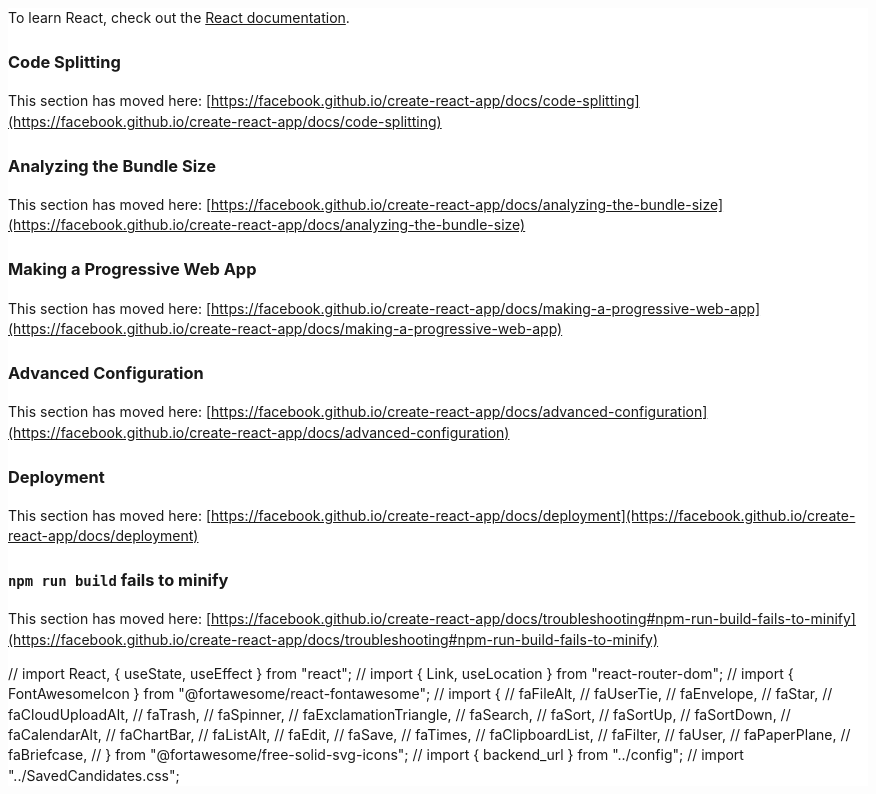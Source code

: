 To learn React, check out the [React documentation](https://reactjs.org/).

### Code Splitting

This section has moved here: [https://facebook.github.io/create-react-app/docs/code-splitting](https://facebook.github.io/create-react-app/docs/code-splitting)

### Analyzing the Bundle Size

This section has moved here: [https://facebook.github.io/create-react-app/docs/analyzing-the-bundle-size](https://facebook.github.io/create-react-app/docs/analyzing-the-bundle-size)

### Making a Progressive Web App

This section has moved here: [https://facebook.github.io/create-react-app/docs/making-a-progressive-web-app](https://facebook.github.io/create-react-app/docs/making-a-progressive-web-app)

### Advanced Configuration

This section has moved here: [https://facebook.github.io/create-react-app/docs/advanced-configuration](https://facebook.github.io/create-react-app/docs/advanced-configuration)

### Deployment

This section has moved here: [https://facebook.github.io/create-react-app/docs/deployment](https://facebook.github.io/create-react-app/docs/deployment)

### `npm run build` fails to minify

This section has moved here: [https://facebook.github.io/create-react-app/docs/troubleshooting#npm-run-build-fails-to-minify](https://facebook.github.io/create-react-app/docs/troubleshooting#npm-run-build-fails-to-minify)

// import React, { useState, useEffect } from "react";
// import { Link, useLocation } from "react-router-dom";
// import { FontAwesomeIcon } from "@fortawesome/react-fontawesome";
// import {
// faFileAlt,
// faUserTie,
// faEnvelope,
// faStar,
// faCloudUploadAlt,
// faTrash,
// faSpinner,
// faExclamationTriangle,
// faSearch,
// faSort,
// faSortUp,
// faSortDown,
// faCalendarAlt,
// faChartBar,
// faListAlt,
// faEdit,
// faSave,
// faTimes,
// faClipboardList,
// faFilter,
// faUser,
// faPaperPlane,
// faBriefcase,
// } from "@fortawesome/free-solid-svg-icons";
// import { backend_url } from "../config";
// import "../SavedCandidates.css";
